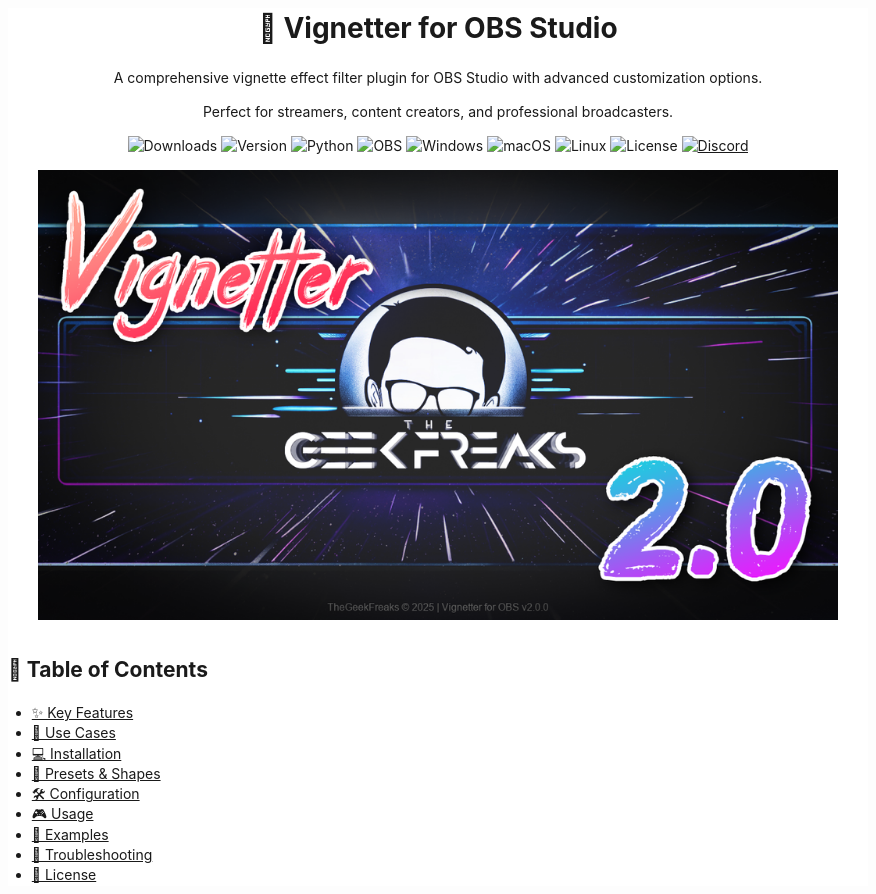 <div align="center">
  <h1>🎨 Vignetter for OBS Studio</h1>
  <p>A comprehensive vignette effect filter plugin for OBS Studio with advanced customization options.</p>
  <p>Perfect for streamers, content creators, and professional broadcasters.</p>

  ![Downloads](https://img.shields.io/github/downloads/The-Geek-Freaks/Vignetter/total)
  ![Version](https://img.shields.io/badge/Version-2.0.0-blue)
  ![Python](https://img.shields.io/badge/OBS--Lua-Compatible-green.svg)
  ![OBS](https://img.shields.io/badge/OBS-30.0+-purple.svg)
  ![Windows](https://img.shields.io/badge/Windows-10%2F11-blue)
  ![macOS](https://img.shields.io/badge/macOS-11.0+-silver)
  ![Linux](https://img.shields.io/badge/Linux-Compatible-orange)
  ![License](https://img.shields.io/badge/License-GPLv3-blue.svg)
  [![Discord](https://img.shields.io/discord/397127284114325504?label=Discord&logo=discord)](https://tgf.click/discord)
</div>

<div align="center">
  <img src="docs/banner.png" alt="Vignetter Interface" width="800"/>
</div>

## 📑 Table of Contents
- [✨ Key Features](#-key-features)
- [🎯 Use Cases](#-use-cases)
- [💻 Installation](#-installation)
- [🎨 Presets & Shapes](#-presets--shapes)
- [🛠️ Configuration](#️-configuration)
- [🎮 Usage](#-usage)
- [📸 Examples](#-examples)
- [🔧 Troubleshooting](#-troubleshooting)
- [📄 License](#-license)

